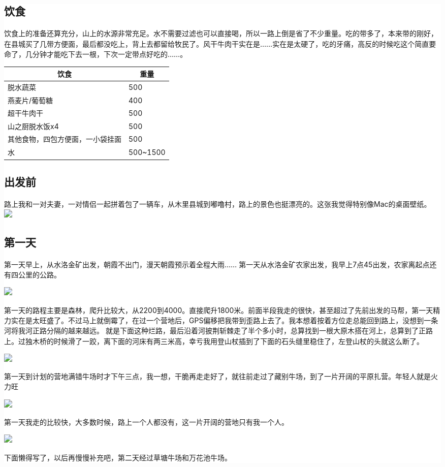 ## 饮食

饮食上的准备还算充分，山上的水源非常充足。水不需要过滤也可以直接喝，所以一路上倒是省了不少重量。吃的带多了，本来带的刚好，在县城买了几带方便面，最后都没吃上，背上去都留给牧民了。风干牛肉干实在是……实在是太硬了，吃的牙痛，高反的时候吃这个简直要命了，几分钟才能吃下去一根，下次一定带点好吃的……。

| 饮食               | 重量       |
| ---------------- | -------- |
| 脱水蔬菜             | 500      |
| 燕麦片/葡萄糖          | 400      |
| 超干牛肉干            | 500      |
| 山之厨脱水饭x4         | 500      |
| 其他食物，四包方便面，一小袋挂面 | 500      |
| 水                | 500~1500 |



## 出发前

路上我和一对夫妻，一对情侣一起拼着包了一辆车，从木里县城到嘟噜村，路上的景色也挺漂亮的。这张我觉得特别像Mac的桌面壁纸。
![](/img/yading/yosemite.jpg)


## 第一天

第一天早上，从水洛金矿出发，朝霞不出门，漫天朝霞预示着全程大雨……
第一天从水洛金矿农家出发，我早上7点45出发，农家离起点还有四公里的公路。

![](/img/yading/d1-morning.jpg)

第一天的路程主要是森林，爬升比较大，从2200到4000。直接爬升1800米。前面半段我走的很快，甚至超过了先前出发的马帮，第一天精力实在是太旺盛了。不过马上就倒霉了，在过一个营地后，GPS偏移把我带到歪路上去了。我本想着按着方位走总能回到路上，没想到一条河将我河正路分隔的越来越远。 就是下面这种烂路，最后沿着河披荆斩棘走了半个多小时，总算找到一根大原木搭在河上，总算到了正路上。过独木桥的时候滑了一跤，离下面的河床有两三米高，幸亏我用登山杖插到了下面的石头缝里稳住了，左登山杖的头就这么断了。

![](/img/yading/d1-wood.jpg)



第一天到计划的营地满错牛场时才下午三点，我一想，干脆再走走好了，就往前走过了藏别牛场，到了一片开阔的平原扎营。年轻人就是火力旺

![](/img/yading/d1-camp.jpg)



第一天我走的比较快，大多数时候，路上一个人都没有，这一片开阔的营地只有我一个人。


![](/img/yading/d1-camp2.jpg)



下面懒得写了，以后再慢慢补充吧，第二天经过草塘牛场和万花池牛场。
